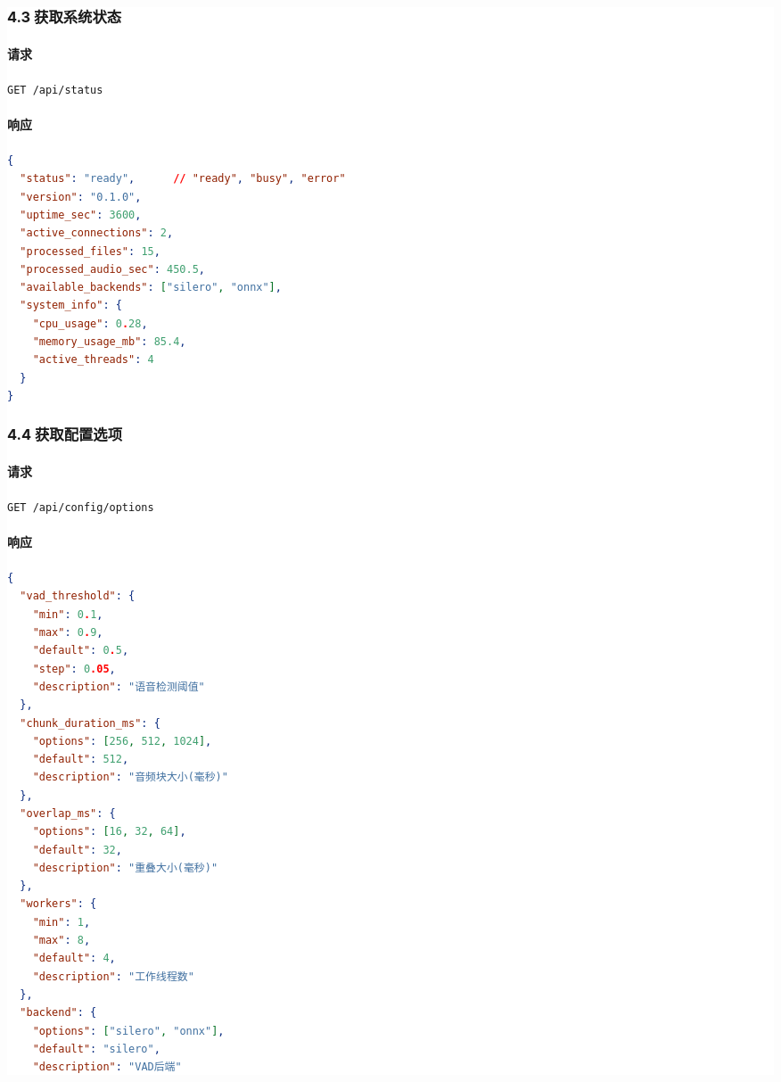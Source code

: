 ### 4.3 获取系统状态

#### 请求

```
GET /api/status
```

#### 响应

```json
{
  "status": "ready",      // "ready", "busy", "error"
  "version": "0.1.0",
  "uptime_sec": 3600,
  "active_connections": 2,
  "processed_files": 15,
  "processed_audio_sec": 450.5,
  "available_backends": ["silero", "onnx"],
  "system_info": {
    "cpu_usage": 0.28,
    "memory_usage_mb": 85.4,
    "active_threads": 4
  }
}
```

### 4.4 获取配置选项

#### 请求

```
GET /api/config/options
```

#### 响应

```json
{
  "vad_threshold": {
    "min": 0.1,
    "max": 0.9,
    "default": 0.5,
    "step": 0.05,
    "description": "语音检测阈值"
  },
  "chunk_duration_ms": {
    "options": [256, 512, 1024],
    "default": 512,
    "description": "音频块大小(毫秒)"
  },
  "overlap_ms": {
    "options": [16, 32, 64],
    "default": 32,
    "description": "重叠大小(毫秒)"
  },
  "workers": {
    "min": 1,
    "max": 8,
    "default": 4,
    "description": "工作线程数"
  },
  "backend": {
    "options": ["silero", "onnx"],
    "default": "silero",
    "description": "VAD后端"
```